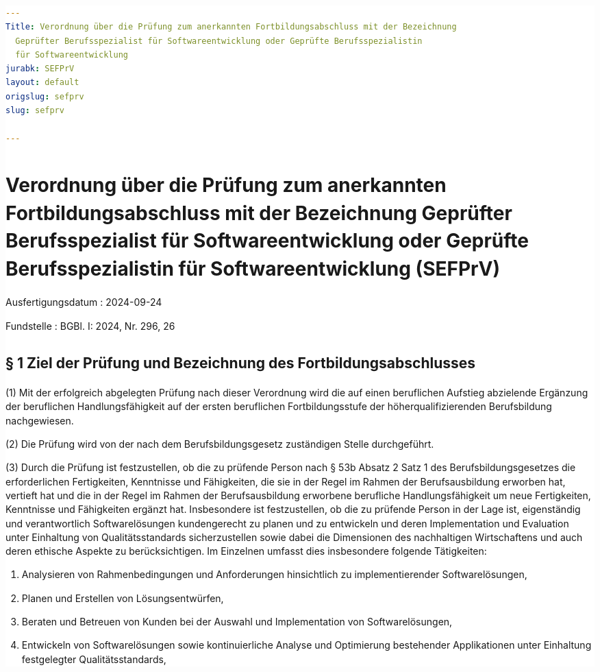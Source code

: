 ```yaml
---
Title: Verordnung über die Prüfung zum anerkannten Fortbildungsabschluss mit der Bezeichnung
  Geprüfter Berufsspezialist für Softwareentwicklung oder Geprüfte Berufsspezialistin
  für Softwareentwicklung
jurabk: SEFPrV
layout: default
origslug: sefprv
slug: sefprv

---
```


# Verordnung über die Prüfung zum anerkannten Fortbildungsabschluss mit der Bezeichnung Geprüfter Berufsspezialist für Softwareentwicklung oder Geprüfte Berufsspezialistin für Softwareentwicklung (SEFPrV)

Ausfertigungsdatum
:   2024-09-24

Fundstelle
:   BGBl. I: 2024, Nr. 296, 26


## § 1 Ziel der Prüfung und Bezeichnung des Fortbildungsabschlusses

(1) Mit der erfolgreich abgelegten Prüfung nach dieser Verordnung wird die auf einen beruflichen Aufstieg abzielende Ergänzung der beruflichen Handlungsfähigkeit auf der ersten beruflichen Fortbildungsstufe der höherqualifizierenden Berufsbildung nachgewiesen.

(2) Die Prüfung wird von der nach dem Berufsbildungsgesetz zuständigen Stelle durchgeführt.

(3) Durch die Prüfung ist festzustellen, ob die zu prüfende Person nach § 53b Absatz 2 Satz 1 des Berufsbildungsgesetzes die erforderlichen Fertigkeiten, Kenntnisse und Fähigkeiten, die sie in der Regel im Rahmen der Berufsausbildung erworben hat, vertieft hat und die in der Regel im Rahmen der Berufsausbildung erworbene berufliche Handlungsfähigkeit um neue Fertigkeiten, Kenntnisse und Fähigkeiten ergänzt hat. Insbesondere ist festzustellen, ob die zu prüfende Person in der Lage ist, eigenständig und verantwortlich Softwarelösungen kundengerecht zu planen und zu entwickeln und deren Implementation und Evaluation unter Einhaltung von Qualitätsstandards sicherzustellen sowie dabei die Dimensionen des nachhaltigen Wirtschaftens und auch deren ethische Aspekte zu berücksichtigen. Im Einzelnen umfasst dies insbesondere folgende Tätigkeiten:

1.  Analysieren von Rahmenbedingungen und Anforderungen hinsichtlich zu implementierender Softwarelösungen,


2.  Planen und Erstellen von Lösungsentwürfen,


3.  Beraten und Betreuen von Kunden bei der Auswahl und Implementation von Softwarelösungen,


4.  Entwickeln von Softwarelösungen sowie kontinuierliche Analyse und Optimierung bestehender Applikationen unter Einhaltung festgelegter Qualitätsstandards,
